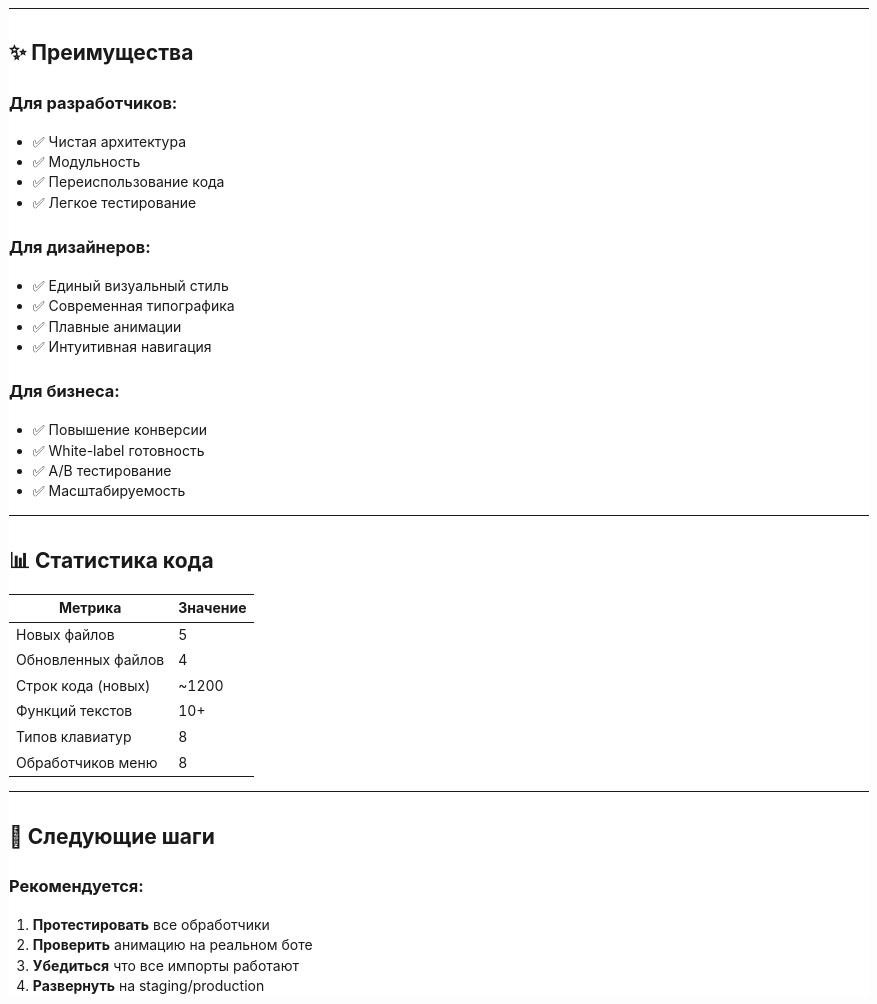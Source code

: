 ```
```

---

## ✨ Преимущества

### Для разработчиков:
- ✅ Чистая архитектура
- ✅ Модульность
- ✅ Переиспользование кода
- ✅ Легкое тестирование

### Для дизайнеров:
- ✅ Единый визуальный стиль
- ✅ Современная типографика
- ✅ Плавные анимации
- ✅ Интуитивная навигация

### Для бизнеса:
- ✅ Повышение конверсии
- ✅ White-label готовность
- ✅ A/B тестирование
- ✅ Масштабируемость

---

## 📊 Статистика кода

| Метрика | Значение |
|---------|----------|
| Новых файлов | 5 |
| Обновленных файлов | 4 |
| Строк кода (новых) | ~1200 |
| Функций текстов | 10+ |
| Типов клавиатур | 8 |
| Обработчиков меню | 8 |

---

## 🎯 Следующие шаги

### Рекомендуется:

1. **Протестировать** все обработчики
2. **Проверить** анимацию на реальном боте
3. **Убедиться** что все импорты работают
4. **Развернуть** на staging/production
